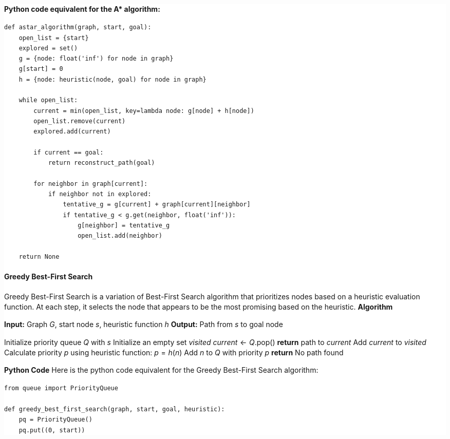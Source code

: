 </div>

**Python code equivalent for the A\* algorithm:**


    def astar_algorithm(graph, start, goal):
        open_list = {start}
        explored = set()
        g = {node: float('inf') for node in graph}
        g[start] = 0
        h = {node: heuristic(node, goal) for node in graph}

        while open_list:
            current = min(open_list, key=lambda node: g[node] + h[node])
            open_list.remove(current)
            explored.add(current)

            if current == goal:
                return reconstruct_path(goal)

            for neighbor in graph[current]:
                if neighbor not in explored:
                    tentative_g = g[current] + graph[current][neighbor]
                    if tentative_g < g.get(neighbor, float('inf')):
                        g[neighbor] = tentative_g
                        open_list.add(neighbor)

        return None

#### Greedy Best-First Search

Greedy Best-First Search is a variation of Best-First Search algorithm
that prioritizes nodes based on a heuristic evaluation function. At each
step, it selects the node that appears to be the most promising based on
the heuristic. **Algorithm**

<div class="algorithm">

<div class="algorithmic">

**Input:** Graph $`G`$, start node $`s`$, heuristic function $`h`$
**Output:** Path from $`s`$ to goal node

Initialize priority queue $`Q`$ with $`s`$ Initialize an empty set
$`visited`$ $`current \gets Q`$.pop() **return** path to $`current`$ Add
$`current`$ to $`visited`$ Calculate priority $`p`$ using heuristic
function: $`p = h(n)`$ Add $`n`$ to $`Q`$ with priority $`p`$ **return**
No path found

</div>

</div>

**Python Code** Here is the python code equivalent for the Greedy
Best-First Search algorithm:

    from queue import PriorityQueue

    def greedy_best_first_search(graph, start, goal, heuristic):
        pq = PriorityQueue()
        pq.put((0, start))

